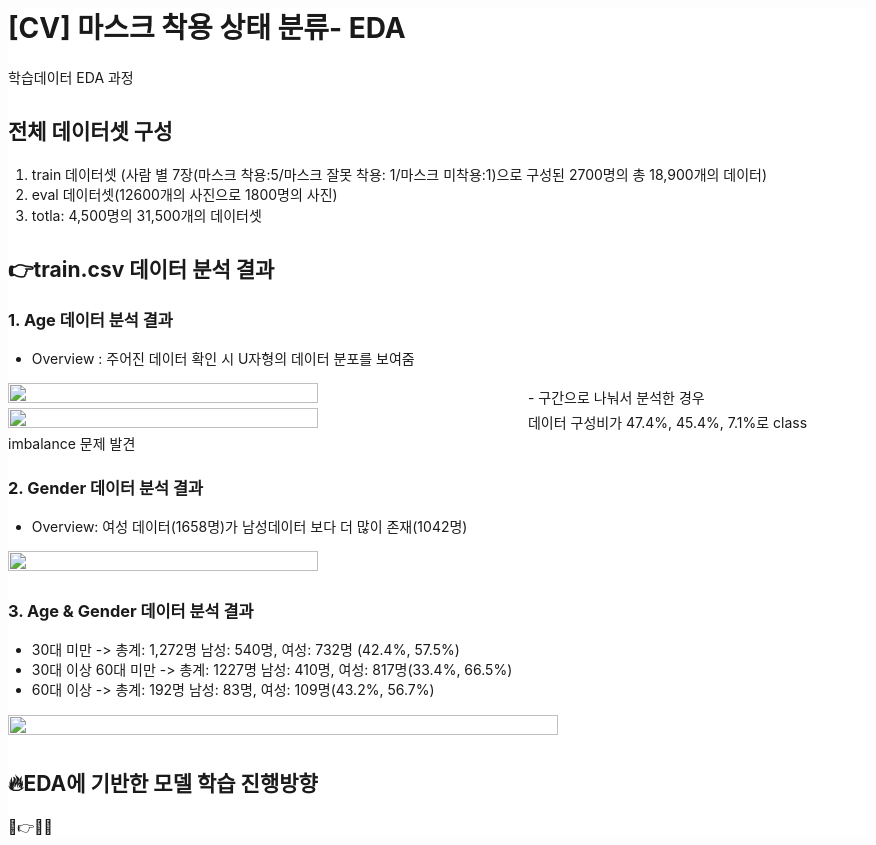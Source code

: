 # [CV] 마스크 착용 상태 분류- EDA
학습데이터 EDA 과정
## 전체 데이터셋 구성
1. train 데이터셋 (사람 별 7장(마스크 착용:5/마스크 잘못 착용: 1/마스크 미착용:1)으로 구성된 2700명의 총 18,900개의 데이터)
2.  eval 데이터셋(12600개의 사진으로 1800명의 사진)
3.  totla: 4,500명의 31,500개의 데이터셋

## 👉train.csv 데이터 분석 결과
### 1. Age 데이터 분석 결과
- Overview : 주어진 데이터 확인 시 U자형의 데이터 분포를 보여줌
<img src="https://user-images.githubusercontent.com/79644050/197940095-c3ad6651-b5a1-411d-9973-9db2aec294f5.png" width ="60%" height="80%"/>
- 구간으로 나눠서 분석한 경우
<img src="https://user-images.githubusercontent.com/79644050/197940969-758dc20a-6314-4d71-8eca-990767aee2ef.png" width ="60%" height="80%"/>
데이터 구성비가 47.4%, 45.4%, 7.1%로 class imbalance 문제 발견

### 2. Gender 데이터 분석 결과
- Overview: 여성 데이터(1658명)가 남성데이터 보다 더 많이 존재(1042명)
<img src="https://user-images.githubusercontent.com/79644050/197941625-d274ee1f-7f0f-43e4-a884-0824b43c0f94.png" width ="60%" height="80%"/>

### 3. Age & Gender 데이터 분석 결과
 - 30대 미만 -> 총계: 1,272명 남성: 540명, 여성: 732명 (42.4%, 57.5%)
 - 30대 이상 60대 미만 -> 총계: 1227명 남성: 410명, 여성: 817명(33.4%, 66.5%)
 - 60대 이상 -> 총계: 192명 남성: 83명, 여성: 109명(43.2%, 56.7%)
<img src="https://user-images.githubusercontent.com/79644050/197942781-6afc1043-9a61-4cf5-843c-8a21dad57d24.png" width ="80%" height="100%"/>


## 🔥EDA에 기반한 모델 학습 진행방향

📌👉🔥✨
